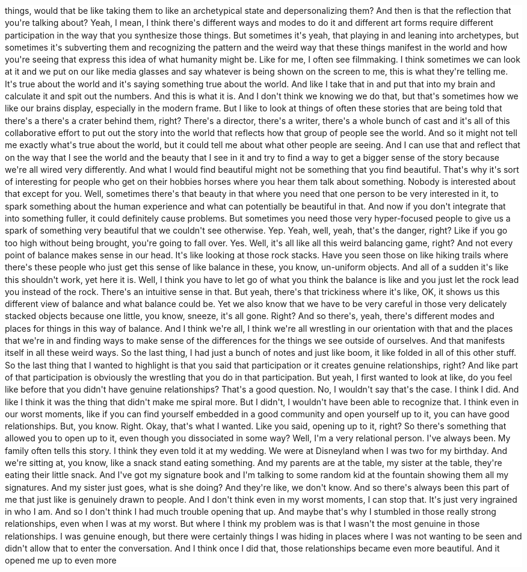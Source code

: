things, would that be like taking them to like an archetypical state and depersonalizing them? And then is that the reflection that you're talking about? Yeah, I mean, I think there's different ways and modes to do it and different art forms require different participation in the way that you synthesize those things. But sometimes it's yeah, that playing in and leaning into archetypes, but sometimes it's subverting them and recognizing the pattern and the weird way that these things manifest in the world and how you're seeing that express this idea of what humanity might be. Like for me, I often see filmmaking. I think sometimes we can look at it and we put on our like media glasses and say whatever is being shown on the screen to me, this is what they're telling me. It's true about the world and it's saying something true about the world. And like I take that in and put that into my brain and calculate it and spit out the numbers. And this is what it is. And I don't think we knowing we do that, but that's sometimes how we like our brains display, especially in the modern frame. But I like to look at things of often these stories that are being told that there's a there's a crater behind them, right? There's a director, there's a writer, there's a whole bunch of cast and it's all of this collaborative effort to put out the story into the world that reflects how that group of people see the world. And so it might not tell me exactly what's true about the world, but it could tell me about what other people are seeing. And I can use that and reflect that on the way that I see the world and the beauty that I see in it and try to find a way to get a bigger sense of the story because we're all wired very differently. And what I would find beautiful might not be something that you find beautiful. That's why it's sort of interesting for people who get on their hobbies horses where you hear them talk about something. Nobody is interested about that except for you. Well, sometimes there's that beauty in that where you need that one person to be very interested in it, to spark something about the human experience and what can potentially be beautiful in that. And now if you don't integrate that into something fuller, it could definitely cause problems. But sometimes you need those very hyper-focused people to give us a spark of something very beautiful that we couldn't see otherwise. Yep. Yeah, well, yeah, that's the danger, right? Like if you go too high without being brought, you're going to fall over. Yes. Well, it's all like all this weird balancing game, right? And not every point of balance makes sense in our head. It's like looking at those rock stacks. Have you seen those on like hiking trails where there's these people who just get this sense of like balance in these, you know, un-uniform objects. And all of a sudden it's like this shouldn't work, yet here it is. Well, I think you have to let go of what you think the balance is like and you just let the rock lead you instead of the rock. There's an intuitive sense in that. But yeah, there's that trickiness where it's like, OK, it shows us this different view of balance and what balance could be. Yet we also know that we have to be very careful in those very delicately stacked objects because one little, you know, sneeze, it's all gone. Right? And so there's, yeah, there's different modes and places for things in this way of balance. And I think we're all, I think we're all wrestling in our orientation with that and the places that we're in and finding ways to make sense of the differences for the things we see outside of ourselves. And that manifests itself in all these weird ways. So the last thing, I had just a bunch of notes and just like boom, it like folded in all of this other stuff. So the last thing that I wanted to highlight is that you said that participation or it creates genuine relationships, right? And like part of that participation is obviously the wrestling that you do in that participation. But yeah, I first wanted to look at like, do you feel like before that you didn't have genuine relationships? That's a good question. No, I wouldn't say that's the case. I think I did. And like I think it was the thing that didn't make me spiral more. But I didn't, I wouldn't have been able to recognize that. I think even in our worst moments, like if you can find yourself embedded in a good community and open yourself up to it, you can have good relationships. But, you know. Right. Okay, that's what I wanted. Like you said, opening up to it, right? So there's something that allowed you to open up to it, even though you dissociated in some way? Well, I'm a very relational person. I've always been. My family often tells this story. I think they even told it at my wedding. We were at Disneyland when I was two for my birthday. And we're sitting at, you know, like a snack stand eating something. And my parents are at the table, my sister at the table, they're eating their little snack. And I've got my signature book and I'm talking to some random kid at the fountain showing them all my signatures. And my sister just goes, what is she doing? And they're like, we don't know. And so there's always been this part of me that just like is genuinely drawn to people. And I don't think even in my worst moments, I can stop that. It's just very ingrained in who I am. And so I don't think I had much trouble opening that up. And maybe that's why I stumbled in those really strong relationships, even when I was at my worst. But where I think my problem was is that I wasn't the most genuine in those relationships. I was genuine enough, but there were certainly things I was hiding in places where I was not wanting to be seen and didn't allow that to enter the conversation. And I think once I did that, those relationships became even more beautiful. And it opened me up to even more